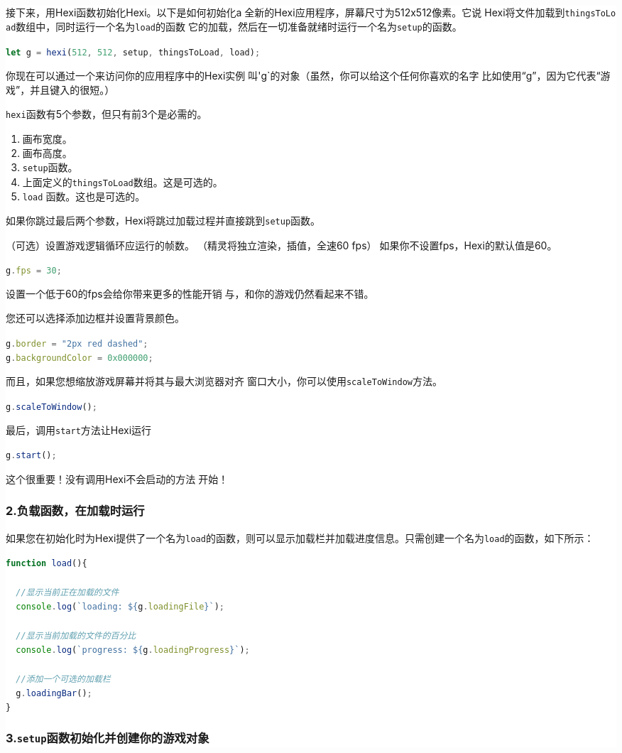 接下来，用Hexi函数初始化Hexi。以下是如何初始化a
全新的Hexi应用程序，屏幕尺寸为512x512像素。它说
Hexi将文件加载到`thingsToLoad`数组中，同时运行一个名为`load`的函数
它的加载，然后在一切准备就绪时运行一个名为`setup`的函数。
```js
let g = hexi(512, 512, setup, thingsToLoad, load);
```
你现在可以通过一个来访问你的应用程序中的Hexi实例
叫'g`的对象（虽然，你可以给这个任何你喜欢的名字
比如使用“g”，因为它代表“游戏”，并且键入的很短。）

`hexi`函数有5个参数，但只有前3个是必需的。

1. 画布宽度。
2. 画布高度。 
3. `setup`函数。
4. 上面定义的`thingsToLoad`数组。这是可选的。
5. `load` 函数。这也是可选的。

如果你跳过最后两个参数，Hexi将跳过加载过程并直接跳到`setup`函数。

（可选）设置游戏逻辑循环应运行的帧数。
（精灵将独立渲染，插值，全速60 fps）
如果你不设置fps，Hexi的默认值是60。
```js
g.fps = 30;
```
设置一个低于60的fps会给你带来更多的性能开销
与，和你的游戏仍然看起来不错。

您还可以选择添加边框并设置背景颜色。
```js
g.border = "2px red dashed";
g.backgroundColor = 0x000000;
```
而且，如果您想缩放游戏屏幕并将其与最大浏览器对齐
窗口大小，你可以使用`scaleToWindow`方法。
```js
g.scaleToWindow();
```
最后，调用`start`方法让Hexi运行
```js
g.start();
```
这个很重要！没有调用Hexi不会启动的方法
开始！

<a id='theloadfunction'> </a>
### 2.负载函数，在加载时运行

如果您在初始化时为Hexi提供了一个名为`load`的函数，则可以显示加载栏并加载进度信息。只需创建一个名为`load`的函数，如下所示：
```js
function load(){

  //显示当前正在加载的文件
  console.log(`loading: ${g.loadingFile}`); 

  //显示当前加载的文件的百分比
  console.log(`progress: ${g.loadingProgress}`);

  //添加一个可选的加载栏 
  g.loadingBar();
}
```
<a id='thesetupfunction'> </a>
### 3.`setup`函数初始化并创建你的游戏对象
